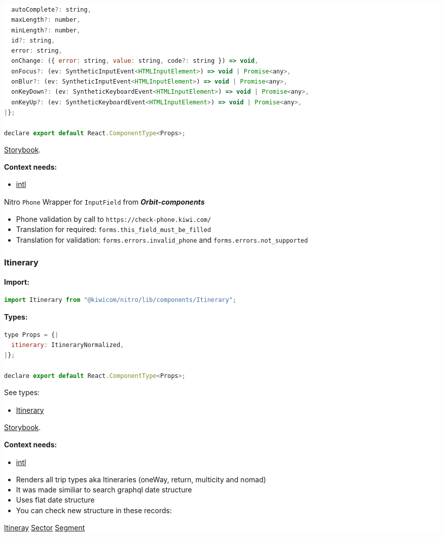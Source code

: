 ```js
  autoComplete?: string,
  maxLength?: number,
  minLength?: number,
  id?: string,
  error: string,
  onChange: ({ error: string, value: string, code?: string }) => void,
  onFocus?: (ev: SyntheticInputEvent<HTMLInputElement>) => void | Promise<any>,
  onBlur?: (ev: SyntheticInputEvent<HTMLInputElement>) => void | Promise<any>,
  onKeyDown?: (ev: SyntheticKeyboardEvent<HTMLInputElement>) => void | Promise<any>,
  onKeyUp?: (ev: SyntheticKeyboardEvent<HTMLInputElement>) => void | Promise<any>,
|};

declare export default React.ComponentType<Props>;
```

[Storybook](https://nitro-storybook-master.fe.staging.kiwi.com/?selectedKind=InputPhone).

**Context needs:**
* [intl](./services#intl)

Nitro `Phone` Wrapper for `InputField` from ***Orbit-components***

- Phone validation by call to `https://check-phone.kiwi.com/`
- Translation for required: `forms.this_field_must_be_filled`
- Translation for validation: `forms.errors.invalid_phone` and `forms.errors.not_supported`

### Itinerary

**Import:**
```js
import Itinerary from "@kiwicom/nitro/lib/components/Itinerary";
```

**Types:**
```js
type Props = {|
  itinerary: ItineraryNormalized,
|};

declare export default React.ComponentType<Props>;
```

See types:
* [Itinerary](./records#itinerary)

[Storybook](https://nitro-storybook-master.fe.staging.kiwi.com/?selectedKind=Itinerary).

**Context needs:**
* [intl](./services#intl)

- Renders all trip types aka Itineraries (oneWay, return, multicity and nomad)
- It was made similiar to search graphql date structure
- Uses flat date structure
- You can check new structure in these records:

[Itineray](`../records/Itinerary`)
[Sector](`../records/Sector`)
[Segment](`../records/Segment`)
